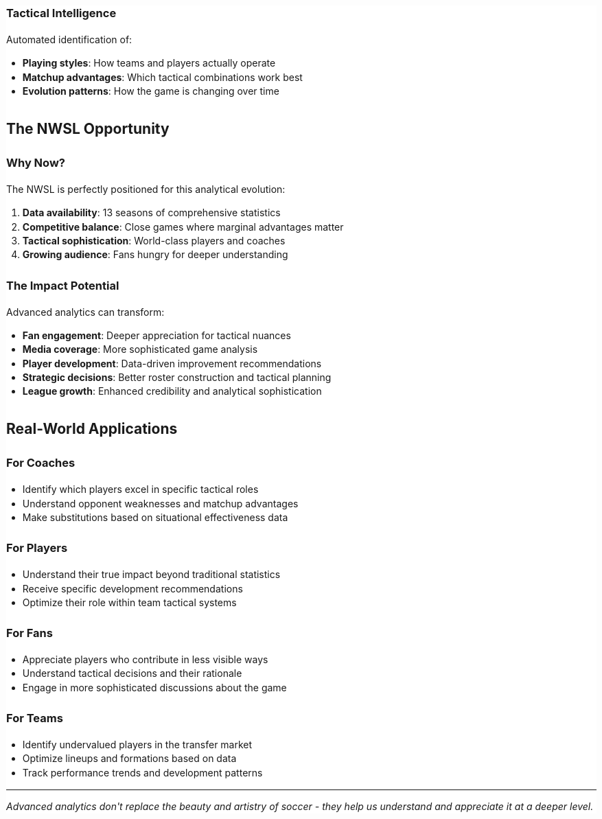 ### **Tactical Intelligence**

Automated identification of:
- **Playing styles**: How teams and players actually operate
- **Matchup advantages**: Which tactical combinations work best
- **Evolution patterns**: How the game is changing over time

## The NWSL Opportunity

### Why Now?

The NWSL is perfectly positioned for this analytical evolution:

1. **Data availability**: 13 seasons of comprehensive statistics
2. **Competitive balance**: Close games where marginal advantages matter
3. **Tactical sophistication**: World-class players and coaches
4. **Growing audience**: Fans hungry for deeper understanding

### The Impact Potential

Advanced analytics can transform:

- **Fan engagement**: Deeper appreciation for tactical nuances
- **Media coverage**: More sophisticated game analysis
- **Player development**: Data-driven improvement recommendations  
- **Strategic decisions**: Better roster construction and tactical planning
- **League growth**: Enhanced credibility and analytical sophistication

## Real-World Applications

### For Coaches
- Identify which players excel in specific tactical roles
- Understand opponent weaknesses and matchup advantages
- Make substitutions based on situational effectiveness data

### For Players
- Understand their true impact beyond traditional statistics
- Receive specific development recommendations
- Optimize their role within team tactical systems

### For Fans
- Appreciate players who contribute in less visible ways
- Understand tactical decisions and their rationale
- Engage in more sophisticated discussions about the game

### For Teams
- Identify undervalued players in the transfer market
- Optimize lineups and formations based on data
- Track performance trends and development patterns

---

*Advanced analytics don't replace the beauty and artistry of soccer - they help us understand and appreciate it at a deeper level.*